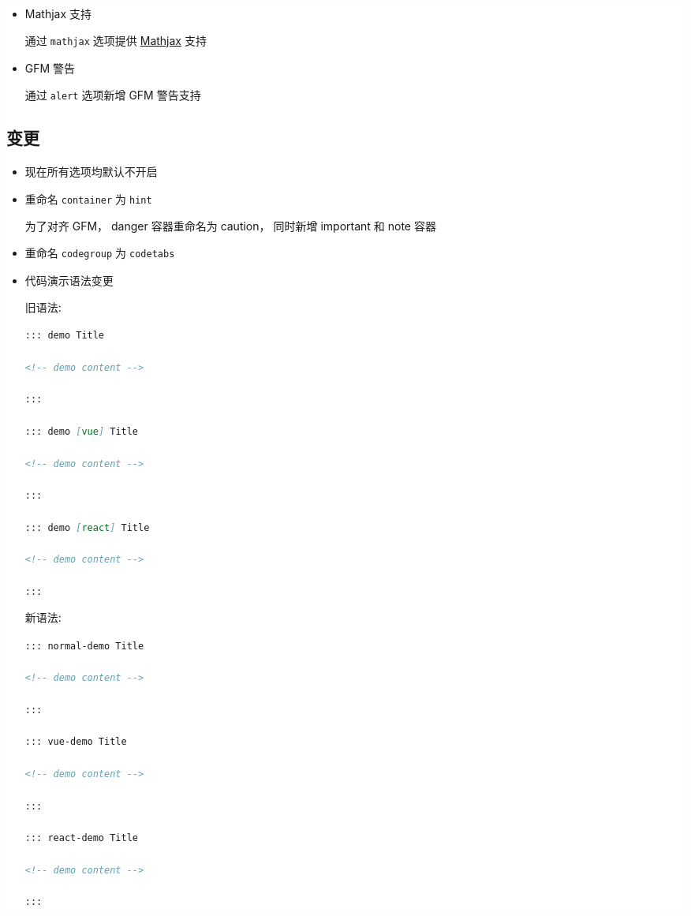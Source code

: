 - Mathjax 支持

  通过 `mathjax` 选项提供 [Mathjax](https://www.mathjax.org/) 支持

- GFM 警告

  通过 `alert` 选项新增 GFM 警告支持

## 变更

- 现在所有选项均默认不开启

- 重命名 `container` 为 `hint`

  为了对齐 GFM， danger 容器重命名为 caution， 同时新增 important 和 note 容器

- 重命名 `codegroup` 为 `codetabs`

- 代码演示语法变更

  旧语法:

  ```md
  ::: demo Title

  <!-- demo content -->

  :::

  ::: demo [vue] Title

  <!-- demo content -->

  :::

  ::: demo [react] Title

  <!-- demo content -->

  :::
  ```

  新语法:

  ```md
  ::: normal-demo Title

  <!-- demo content -->

  :::

  ::: vue-demo Title

  <!-- demo content -->

  :::

  ::: react-demo Title

  <!-- demo content -->

  :::
  ```


[client-config]: https://vuejs.press/zh/guide/configuration.html#%E5%AE%A2%E6%88%B7%E7%AB%AF%E9%85%8D%E7%BD%AE%E6%96%87%E4%BB%B6